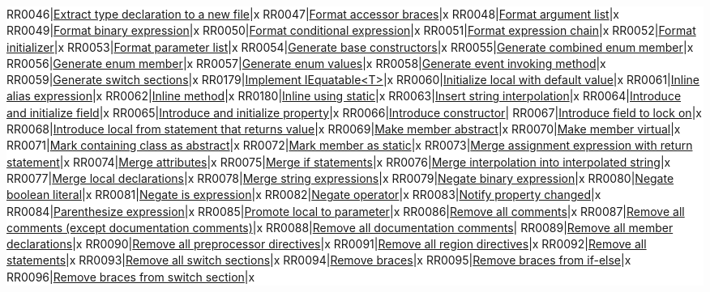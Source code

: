 RR0046|[Extract type declaration to a new file](../../docs/refactorings/ExtractTypeDeclarationToNewFile.md)|x
RR0047|[Format accessor braces](../../docs/refactorings/FormatAccessorBraces.md)|x
RR0048|[Format argument list](../../docs/refactorings/FormatArgumentList.md)|x
RR0049|[Format binary expression](../../docs/refactorings/FormatBinaryExpression.md)|x
RR0050|[Format conditional expression](../../docs/refactorings/FormatConditionalExpression.md)|x
RR0051|[Format expression chain](../../docs/refactorings/FormatExpressionChain.md)|x
RR0052|[Format initializer](../../docs/refactorings/FormatInitializer.md)|x
RR0053|[Format parameter list](../../docs/refactorings/FormatParameterList.md)|x
RR0054|[Generate base constructors](../../docs/refactorings/GenerateBaseConstructors.md)|x
RR0055|[Generate combined enum member](../../docs/refactorings/GenerateCombinedEnumMember.md)|x
RR0056|[Generate enum member](../../docs/refactorings/GenerateEnumMember.md)|x
RR0057|[Generate enum values](../../docs/refactorings/GenerateEnumValues.md)|x
RR0058|[Generate event invoking method](../../docs/refactorings/GenerateEventInvokingMethod.md)|x
RR0059|[Generate switch sections](../../docs/refactorings/GenerateSwitchSections.md)|x
RR0179|[Implement IEquatable\<T\>](../../docs/refactorings/ImplementIEquatableOfT.md)|x
RR0060|[Initialize local with default value](../../docs/refactorings/InitializeLocalWithDefaultValue.md)|x
RR0061|[Inline alias expression](../../docs/refactorings/InlineAliasExpression.md)|x
RR0062|[Inline method](../../docs/refactorings/InlineMethod.md)|x
RR0180|[Inline using static](../../docs/refactorings/InlineUsingStatic.md)|x
RR0063|[Insert string interpolation](../../docs/refactorings/InsertStringInterpolation.md)|x
RR0064|[Introduce and initialize field](../../docs/refactorings/IntroduceAndInitializeField.md)|x
RR0065|[Introduce and initialize property](../../docs/refactorings/IntroduceAndInitializeProperty.md)|x
RR0066|[Introduce constructor](../../docs/refactorings/IntroduceConstructor.md)|
RR0067|[Introduce field to lock on](../../docs/refactorings/IntroduceFieldToLockOn.md)|x
RR0068|[Introduce local from statement that returns value](../../docs/refactorings/IntroduceLocalFromStatementThatReturnsValue.md)|x
RR0069|[Make member abstract](../../docs/refactorings/MakeMemberAbstract.md)|x
RR0070|[Make member virtual](../../docs/refactorings/MakeMemberVirtual.md)|x
RR0071|[Mark containing class as abstract](../../docs/refactorings/MarkContainingClassAsAbstract.md)|x
RR0072|[Mark member as static](../../docs/refactorings/MarkMemberAsStatic.md)|x
RR0073|[Merge assignment expression with return statement](../../docs/refactorings/MergeAssignmentExpressionWithReturnStatement.md)|x
RR0074|[Merge attributes](../../docs/refactorings/MergeAttributes.md)|x
RR0075|[Merge if statements](../../docs/refactorings/MergeIfStatements.md)|x
RR0076|[Merge interpolation into interpolated string](../../docs/refactorings/MergeInterpolationIntoInterpolatedString.md)|x
RR0077|[Merge local declarations](../../docs/refactorings/MergeLocalDeclarations.md)|x
RR0078|[Merge string expressions](../../docs/refactorings/MergeStringExpressions.md)|x
RR0079|[Negate binary expression](../../docs/refactorings/NegateBinaryExpression.md)|x
RR0080|[Negate boolean literal](../../docs/refactorings/NegateBooleanLiteral.md)|x
RR0081|[Negate is expression](../../docs/refactorings/NegateIsExpression.md)|x
RR0082|[Negate operator](../../docs/refactorings/NegateOperator.md)|x
RR0083|[Notify property changed](../../docs/refactorings/NotifyPropertyChanged.md)|x
RR0084|[Parenthesize expression](../../docs/refactorings/ParenthesizeExpression.md)|x
RR0085|[Promote local to parameter](../../docs/refactorings/PromoteLocalToParameter.md)|x
RR0086|[Remove all comments](../../docs/refactorings/RemoveAllComments.md)|x
RR0087|[Remove all comments \(except documentation comments\)](../../docs/refactorings/RemoveAllCommentsExceptDocumentationComments.md)|x
RR0088|[Remove all documentation comments](../../docs/refactorings/RemoveAllDocumentationComments.md)|
RR0089|[Remove all member declarations](../../docs/refactorings/RemoveAllMemberDeclarations.md)|x
RR0090|[Remove all preprocessor directives](../../docs/refactorings/RemoveAllPreprocessorDirectives.md)|x
RR0091|[Remove all region directives](../../docs/refactorings/RemoveAllRegionDirectives.md)|x
RR0092|[Remove all statements](../../docs/refactorings/RemoveAllStatements.md)|x
RR0093|[Remove all switch sections](../../docs/refactorings/RemoveAllSwitchSections.md)|x
RR0094|[Remove braces](../../docs/refactorings/RemoveBraces.md)|x
RR0095|[Remove braces from if\-else](../../docs/refactorings/RemoveBracesFromIfElse.md)|x
RR0096|[Remove braces from switch section](../../docs/refactorings/RemoveBracesFromSwitchSection.md)|x
